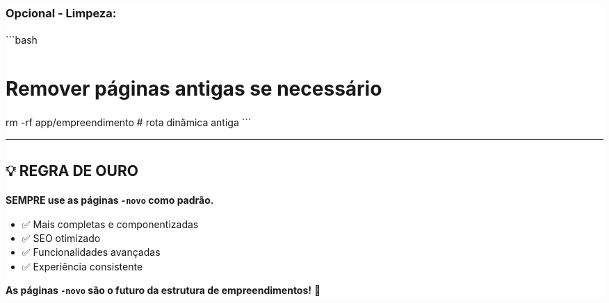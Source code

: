 ### **Opcional - Limpeza:**
\`\`\`bash
# Remover páginas antigas se necessário
rm -rf app/empreendimento  # rota dinâmica antiga
\`\`\`

---

## 💡 **REGRA DE OURO**

**SEMPRE use as páginas `-novo` como padrão.**

- ✅ Mais completas e componentizadas
- ✅ SEO otimizado 
- ✅ Funcionalidades avançadas
- ✅ Experiência consistente

**As páginas `-novo` são o futuro da estrutura de empreendimentos!** 🎯
